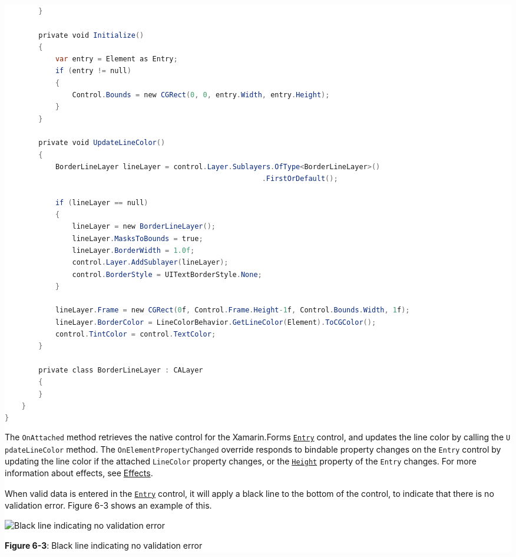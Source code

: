 ```csharp
        }  

        private void Initialize()  
        {  
            var entry = Element as Entry;  
            if (entry != null)  
            {  
                Control.Bounds = new CGRect(0, 0, entry.Width, entry.Height);  
            }  
        }  

        private void UpdateLineColor()  
        {  
            BorderLineLayer lineLayer = control.Layer.Sublayers.OfType<BorderLineLayer>()  
                                                             .FirstOrDefault();  

            if (lineLayer == null)  
            {  
                lineLayer = new BorderLineLayer();  
                lineLayer.MasksToBounds = true;  
                lineLayer.BorderWidth = 1.0f;  
                control.Layer.AddSublayer(lineLayer);  
                control.BorderStyle = UITextBorderStyle.None;  
            }  

            lineLayer.Frame = new CGRect(0f, Control.Frame.Height-1f, Control.Bounds.Width, 1f);  
            lineLayer.BorderColor = LineColorBehavior.GetLineColor(Element).ToCGColor();  
            control.TintColor = control.TextColor;  
        }  

        private class BorderLineLayer : CALayer  
        {  
        }  
    }  
}
```

The `OnAttached` method retrieves the native control for the Xamarin.Forms [`Entry`](xref:Xamarin.Forms.Entry) control, and updates the line color by calling the `UpdateLineColor` method. The `OnElementPropertyChanged` override responds to bindable property changes on the `Entry` control by updating the line color if the attached `LineColor` property changes, or the [`Height`](xref:Xamarin.Forms.VisualElement.Height) property of the `Entry` changes. For more information about effects, see [Effects](~/xamarin-forms/app-fundamentals/effects/index.md).

When valid data is entered in the [`Entry`](xref:Xamarin.Forms.Entry) control, it will apply a black line to the bottom of the control, to indicate that there is no validation error. Figure 6-3 shows an example of this.

![Black line indicating no validation error](validation-images/validation-blackline.png)

**Figure 6-3**: Black line indicating no validation error
